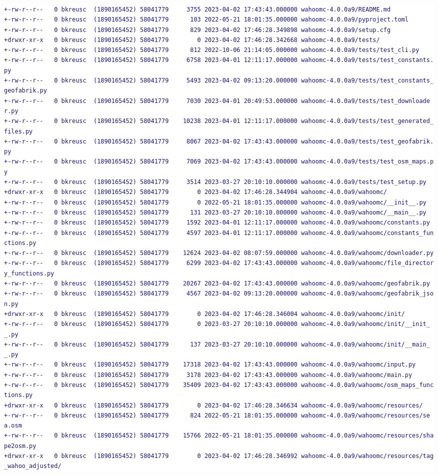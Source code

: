 ```diff
+-rw-r--r--   0 bkreusc  (1890165452) 58041779     3755 2023-04-02 17:43:43.000000 wahoomc-4.0.0a9/README.md
+-rw-r--r--   0 bkreusc  (1890165452) 58041779      103 2022-05-21 18:01:35.000000 wahoomc-4.0.0a9/pyproject.toml
+-rw-r--r--   0 bkreusc  (1890165452) 58041779      829 2023-04-02 17:46:28.349898 wahoomc-4.0.0a9/setup.cfg
+drwxr-xr-x   0 bkreusc  (1890165452) 58041779        0 2023-04-02 17:46:28.342668 wahoomc-4.0.0a9/tests/
+-rw-r--r--   0 bkreusc  (1890165452) 58041779      812 2022-10-06 21:14:05.000000 wahoomc-4.0.0a9/tests/test_cli.py
+-rw-r--r--   0 bkreusc  (1890165452) 58041779     6758 2023-04-01 12:11:17.000000 wahoomc-4.0.0a9/tests/test_constants.py
+-rw-r--r--   0 bkreusc  (1890165452) 58041779     5493 2023-04-02 09:13:20.000000 wahoomc-4.0.0a9/tests/test_constants_geofabrik.py
+-rw-r--r--   0 bkreusc  (1890165452) 58041779     7030 2023-04-01 20:49:53.000000 wahoomc-4.0.0a9/tests/test_downloader.py
+-rw-r--r--   0 bkreusc  (1890165452) 58041779    10238 2023-04-01 12:11:17.000000 wahoomc-4.0.0a9/tests/test_generated_files.py
+-rw-r--r--   0 bkreusc  (1890165452) 58041779     8067 2023-04-02 17:43:43.000000 wahoomc-4.0.0a9/tests/test_geofabrik.py
+-rw-r--r--   0 bkreusc  (1890165452) 58041779     7069 2023-04-02 17:43:43.000000 wahoomc-4.0.0a9/tests/test_osm_maps.py
+-rw-r--r--   0 bkreusc  (1890165452) 58041779     3514 2023-03-27 20:10:10.000000 wahoomc-4.0.0a9/tests/test_setup.py
+drwxr-xr-x   0 bkreusc  (1890165452) 58041779        0 2023-04-02 17:46:28.344904 wahoomc-4.0.0a9/wahoomc/
+-rw-r--r--   0 bkreusc  (1890165452) 58041779        0 2022-05-21 18:01:35.000000 wahoomc-4.0.0a9/wahoomc/__init__.py
+-rw-r--r--   0 bkreusc  (1890165452) 58041779      131 2023-03-27 20:10:10.000000 wahoomc-4.0.0a9/wahoomc/__main__.py
+-rw-r--r--   0 bkreusc  (1890165452) 58041779     1592 2023-04-01 12:11:17.000000 wahoomc-4.0.0a9/wahoomc/constants.py
+-rw-r--r--   0 bkreusc  (1890165452) 58041779     4597 2023-04-01 12:11:17.000000 wahoomc-4.0.0a9/wahoomc/constants_functions.py
+-rw-r--r--   0 bkreusc  (1890165452) 58041779    12624 2023-04-02 08:07:59.000000 wahoomc-4.0.0a9/wahoomc/downloader.py
+-rw-r--r--   0 bkreusc  (1890165452) 58041779     6299 2023-04-02 17:43:43.000000 wahoomc-4.0.0a9/wahoomc/file_directory_functions.py
+-rw-r--r--   0 bkreusc  (1890165452) 58041779    20267 2023-04-02 17:43:43.000000 wahoomc-4.0.0a9/wahoomc/geofabrik.py
+-rw-r--r--   0 bkreusc  (1890165452) 58041779     4567 2023-04-02 09:13:20.000000 wahoomc-4.0.0a9/wahoomc/geofabrik_json.py
+drwxr-xr-x   0 bkreusc  (1890165452) 58041779        0 2023-04-02 17:46:28.346004 wahoomc-4.0.0a9/wahoomc/init/
+-rw-r--r--   0 bkreusc  (1890165452) 58041779        0 2023-03-27 20:10:10.000000 wahoomc-4.0.0a9/wahoomc/init/__init__.py
+-rw-r--r--   0 bkreusc  (1890165452) 58041779      137 2023-03-27 20:10:10.000000 wahoomc-4.0.0a9/wahoomc/init/__main__.py
+-rw-r--r--   0 bkreusc  (1890165452) 58041779    17318 2023-04-02 17:43:43.000000 wahoomc-4.0.0a9/wahoomc/input.py
+-rw-r--r--   0 bkreusc  (1890165452) 58041779     3178 2023-04-02 17:43:43.000000 wahoomc-4.0.0a9/wahoomc/main.py
+-rw-r--r--   0 bkreusc  (1890165452) 58041779    35409 2023-04-02 17:43:43.000000 wahoomc-4.0.0a9/wahoomc/osm_maps_functions.py
+drwxr-xr-x   0 bkreusc  (1890165452) 58041779        0 2023-04-02 17:46:28.346634 wahoomc-4.0.0a9/wahoomc/resources/
+-rw-r--r--   0 bkreusc  (1890165452) 58041779      824 2022-05-21 18:01:35.000000 wahoomc-4.0.0a9/wahoomc/resources/sea.osm
+-rw-r--r--   0 bkreusc  (1890165452) 58041779    15766 2022-05-21 18:01:35.000000 wahoomc-4.0.0a9/wahoomc/resources/shape2osm.py
+drwxr-xr-x   0 bkreusc  (1890165452) 58041779        0 2023-04-02 17:46:28.346992 wahoomc-4.0.0a9/wahoomc/resources/tag_wahoo_adjusted/
```